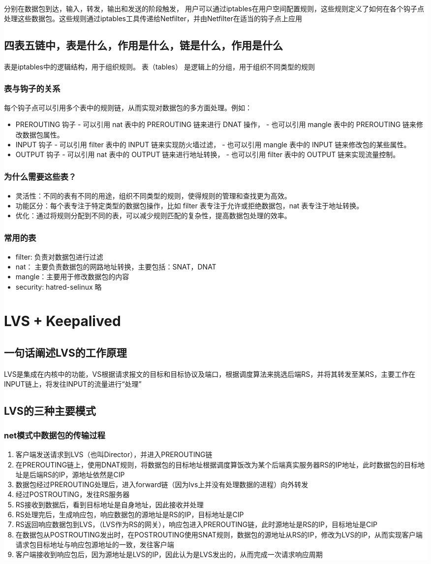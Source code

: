 
分别在数据包到达，输入，转发，输出和发送的阶段触发，
用户可以通过iptables在用户空间配置规则，这些规则定义了如何在各个钩子点处理这些数据包。这些规则通过iptables工具传递给Netfilter，并由Netfilter在适当的钩子点上应用


## 四表五链中，表是什么，作用是什么，链是什么，作用是什么

表是iptables中的逻辑结构，用于组织规则。
表（tables） 是逻辑上的分组，用于组织不同类型的规则

### 表与钩子的关系
每个钩子点可以引用多个表中的规则链，从而实现对数据包的多方面处理。例如：

- PREROUTING 钩子 
        - 可以引用 nat 表中的 PREROUTING 链来进行 DNAT 操作，
        - 也可以引用 mangle 表中的 PREROUTING 链来修改数据包属性。
- INPUT 钩子 
        - 可以引用 filter 表中的 INPUT 链来实现防火墙过滤，
        - 也可以引用 mangle 表中的 INPUT 链来修改包的某些属性。
- OUTPUT 钩子 
        - 可以引用 nat 表中的 OUTPUT 链来进行地址转换，
        - 也可以引用 filter 表中的 OUTPUT 链来实现流量控制。

### 为什么需要这些表？
- 灵活性：不同的表有不同的用途，组织不同类型的规则，使得规则的管理和查找更为高效。
- 功能区分：每个表专注于特定类型的数据包操作，比如 filter 表专注于允许或拒绝数据包，nat 表专注于地址转换。
- 优化：通过将规则分配到不同的表，可以减少规则匹配的复杂性，提高数据包处理的效率。


### 常用的表

- filter: 负责对数据包进行过滤
- nat： 主要负责数据包的网路地址转换，主要包括：SNAT，DNAT
- mangle：主要用于修改数据包的内容
- security: hatred-selinux 略





# LVS + Keepalived

## 一句话阐述LVS的工作原理

LVS是集成在内核中的功能，VS根据请求报文的目标和目标协议及端口，根据调度算法来挑选后端RS，并将其转发至某RS，主要工作在INPUT链上，将发往INPUT的流量进行“处理”

## LVS的三种主要模式

### net模式中数据包的传输过程

1. 客户端发送请求到LVS（也叫Director），并进入PREROUTING链
2. 在PREROUTING链上，使用DNAT规则，将数据包的目标地址根据调度算饭改为某个后端真实服务器RS的IP地址，此时数据包的目标地址是后端RS的IP，源地址依然是CIP
3. 数据包经过PREROUTING处理后，进入forward链（因为lvs上并没有处理数据的进程）向外转发
4. 经过POSTROUTING，发往RS服务器
5. RS接收到数据后，看到目标地址是自身地址，因此接收并处理
6. RS处理完后，生成响应包，响应数据包的源地址是RS的IP，目标地址是CIP
7. RS返回响应数据包到LVS，（LVS作为RS的网关），响应包进入PREROUTING链，此时源地址是RS的IP，目标地址是CIP
8. 在数据包从POSTROUTING发出时，在POSTROUTING使用SNAT规则，数据包的源地址从RS的IP，修改为LVS的IP，从而实现客户端请求包目标地址与响应包源地址的一致，发往客户端
9. 客户端接收到响应包后，因为源地址是LVS的IP，因此认为是LVS发出的，从而完成一次请求响应周期
